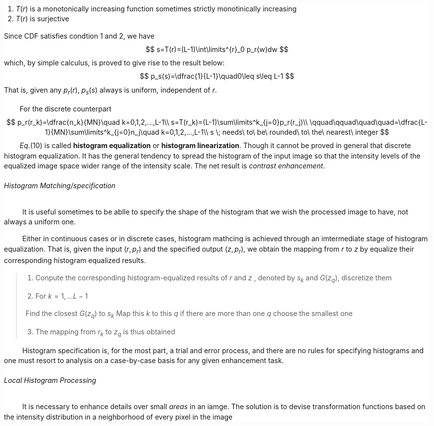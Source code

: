 1. $T(r)$ is a monotonically increasing function
   sometimes strictly monotinically increasing 
2. $T(r)$ is surjective

Since CDF satisfies condtion 1 and 2, we have 
$$
s=T(r)=(L-1)\int\limits^{r}_0 p_r(w)dw
$$
which, by simple calculus, is proved to give rise to the result below:
$$
p_s(s)=\dfrac{1}{L-1}\quad0\leq s\leq L-1
$$
That is, given any $p_r(r)$, $p_s(s)$ always is uniform, independent of $r$.

$\qquad$For the discrete counterpart
$$
p_r(r_k)=\dfrac{n_k}{MN}\quad k=0,1,2,...,L-1\\
s=T(r_k)=(L-1)\sum\limits^k_{j=0}p_r(r_j)\\
\qquad\qquad\quad\quad=\dfrac{L-1}{MN}\sum\limits^k_{j=0}n_j\quad k=0,1,2,...,L-1\\
s \; needs\ to\ be\ rounded\ to\ the\ nearest\ integer
$$
$\qquad$$Eq. (10)$ is called __histogram equalization__ or __histogram linearization__. Though it cannot be proved in general that discrete histogram equalization. It has the general tendency to spread the histogram of the input image so that the intensity levels of the equalized image space wider range of the intensity scale. The net result is _contrast enhancement_.

###### Histogram Matching/specification

$\quad\quad$ It is useful sometimes to be ablle to specify the shape of the histogram that we wish the processed image to have, not always a uniform one.

$\quad\quad$ Either in continuous cases or in discrete cases, histogram mathcing is achieved through an imtermediate stage of histogram equalization. That is, given the input $(r, p_r)$ and the specified output $(z,p_r)$, we obtain the mapping from $r$ to $z$ by equalize their corresponding histogram equalized results.

>1. Conpute the corresponding histogram-equalized results of $r$ and $z$ , denoted by $s_k$ and $G(z_q)$, discretize them
>
>2. For $k=1,...L-1$
>
>   ​	Find the closest $G(z_q)$ to $s_k$ 
>   	Map this $k$ to this $q$
>   	if there are more than one $q$
>   		choose the smallest one
>
>3.  The mapping from $r_k$ to $z_q$ is thus obtained

$\quad\quad$ Histogram specification is, for the most part, a trial and error process, and there are no rules for specifying histograms and one must resort to analysis on a case-by-case basis for any given enhancement task.

###### Local Histogram Processing

$\quad\quad$ It is necessary to enhance details over small *areas* in an iamge. The solution is to devise transformation functions based on the intensity distribution in a neighborhood of every pixel in the image
